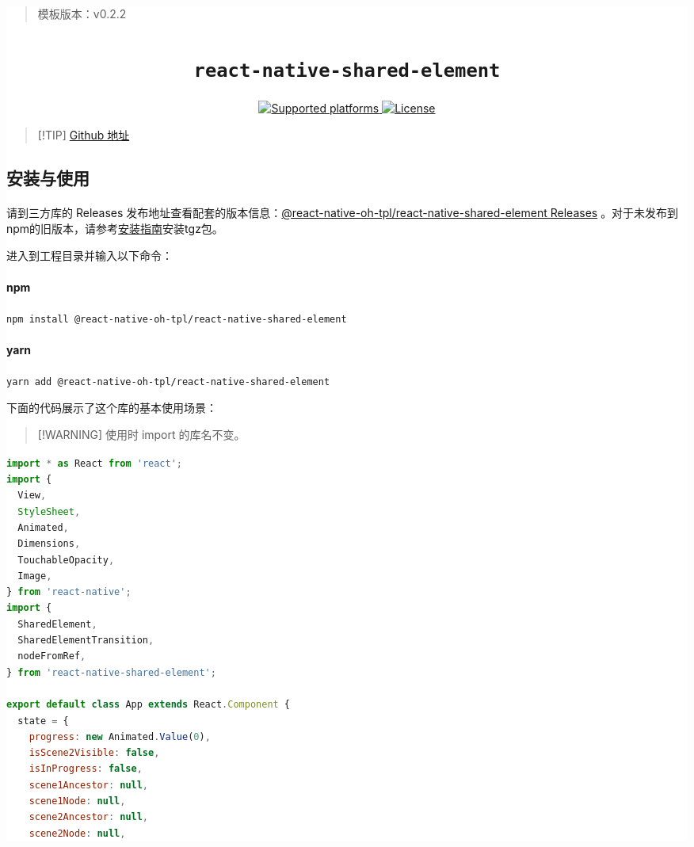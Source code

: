 > 模板版本：v0.2.2

<p align="center">
  <h1 align="center"> <code>react-native-shared-element</code> </h1>
</p>
<p align="center">
    <a href="https://github.com/IjzerenHein/react-native-shared-element">
        <img src="https://img.shields.io/badge/platforms-android%20|%20ios%20|%20harmony%20-lightgrey.svg" alt="Supported platforms" />
    </a>
    <a href="https://github.com/IjzerenHein/react-native-shared-element/blob/main/LICENSE.txt">
        <img src="https://img.shields.io/badge/license-MIT-green.svg" alt="License" />
    </a>
</p>

> [!TIP] [Github 地址](https://github.com/react-native-oh-library/react-native-shared-element)

## 安装与使用

请到三方库的 Releases 发布地址查看配套的版本信息：[@react-native-oh-tpl/react-native-shared-element Releases](https://github.com/react-native-oh-library/react-native-shared-element/releases) 。对于未发布到npm的旧版本，请参考[安装指南](/zh-cn/tgz-usage.md)安装tgz包。

进入到工程目录并输入以下命令：



#### **npm**

```bash
npm install @react-native-oh-tpl/react-native-shared-element
```

#### **yarn**

```bash
yarn add @react-native-oh-tpl/react-native-shared-element
```



下面的代码展示了这个库的基本使用场景：

> [!WARNING] 使用时 import 的库名不变。

```js
import * as React from 'react';
import {
  View,
  StyleSheet,
  Animated,
  Dimensions,
  TouchableOpacity,
  Image,
} from 'react-native';
import {
  SharedElement,
  SharedElementTransition,
  nodeFromRef,
} from 'react-native-shared-element';

export default class App extends React.Component {
  state = {
    progress: new Animated.Value(0),
    isScene2Visible: false,
    isInProgress: false,
    scene1Ancestor: null,
    scene1Node: null,
    scene2Ancestor: null,
    scene2Node: null,
```